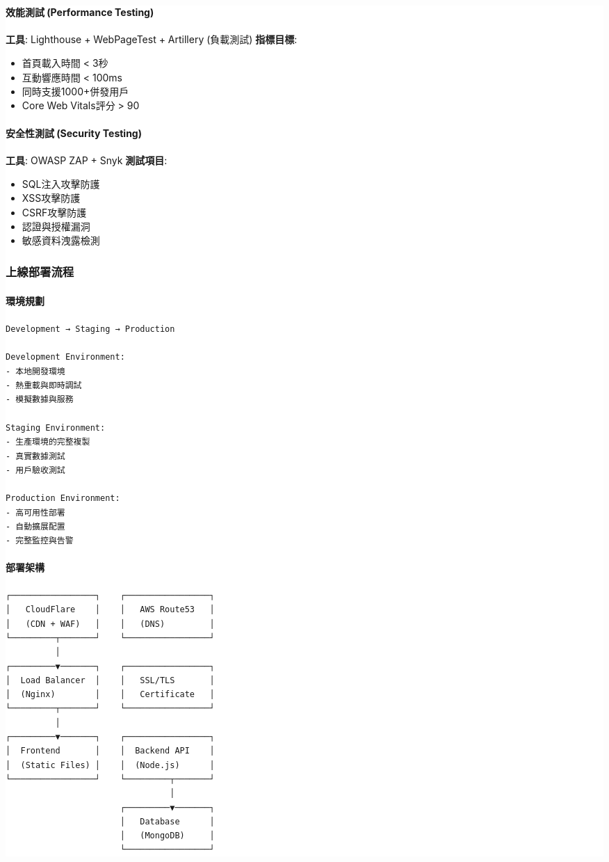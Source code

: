 #### 效能測試 (Performance Testing)
**工具**: Lighthouse + WebPageTest + Artillery (負載測試)
**指標目標**:
- 首頁載入時間 < 3秒
- 互動響應時間 < 100ms
- 同時支援1000+併發用戶
- Core Web Vitals評分 > 90

#### 安全性測試 (Security Testing)
**工具**: OWASP ZAP + Snyk
**測試項目**:
- SQL注入攻擊防護
- XSS攻擊防護  
- CSRF攻擊防護
- 認證與授權漏洞
- 敏感資料洩露檢測

### 上線部署流程

#### 環境規劃
```
Development → Staging → Production

Development Environment:
- 本地開發環境
- 熱重載與即時調試
- 模擬數據與服務

Staging Environment:  
- 生產環境的完整複製
- 真實數據測試
- 用戶驗收測試

Production Environment:
- 高可用性部署
- 自動擴展配置
- 完整監控與告警
```

#### 部署架構
```
┌─────────────────┐    ┌─────────────────┐
│   CloudFlare    │    │   AWS Route53   │
│   (CDN + WAF)   │    │   (DNS)         │
└─────────┬───────┘    └─────────────────┘
          │
┌─────────▼───────┐    ┌─────────────────┐
│  Load Balancer  │    │   SSL/TLS       │
│  (Nginx)        │    │   Certificate   │
└─────────┬───────┘    └─────────────────┘
          │
┌─────────▼───────┐    ┌─────────────────┐
│  Frontend       │    │  Backend API    │
│  (Static Files) │    │  (Node.js)      │
└─────────────────┘    └─────────┬───────┘
                                 │
                       ┌─────────▼───────┐
                       │   Database      │
                       │   (MongoDB)     │
                       └─────────────────┘
```
